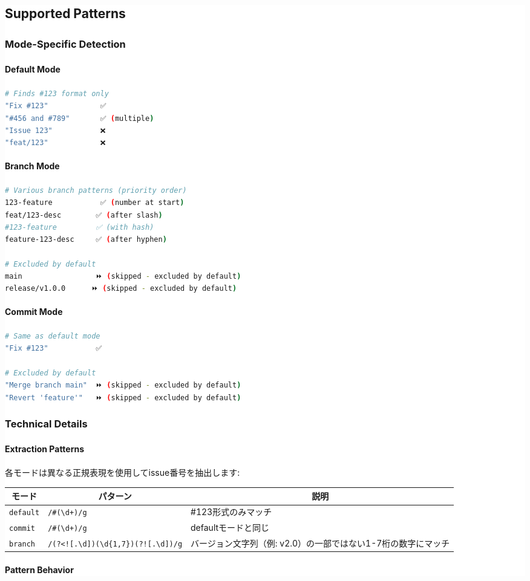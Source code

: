 ## Supported Patterns

### Mode-Specific Detection

#### Default Mode
```bash
# Finds #123 format only
"Fix #123"            ✅
"#456 and #789"       ✅ (multiple)
"Issue 123"           ❌
"feat/123"            ❌
```

#### Branch Mode
```bash
# Various branch patterns (priority order)
123-feature           ✅ (number at start)
feat/123-desc        ✅ (after slash)
#123-feature         ✅ (with hash)
feature-123-desc     ✅ (after hyphen)

# Excluded by default
main                 ⏩ (skipped - excluded by default)
release/v1.0.0      ⏩ (skipped - excluded by default)
```

#### Commit Mode
```bash
# Same as default mode
"Fix #123"           ✅

# Excluded by default
"Merge branch main"  ⏩ (skipped - excluded by default)
"Revert 'feature'"   ⏩ (skipped - excluded by default)
```

### Technical Details

#### Extraction Patterns

各モードは異なる正規表現を使用してissue番号を抽出します:

| モード    | パターン                          | 説明                                                          |
| --------- | --------------------------------- | ------------------------------------------------------------- |
| `default` | `/#(\d+)/g`                       | #123形式のみマッチ                                            |
| `commit`  | `/#(\d+)/g`                       | defaultモードと同じ                                           |
| `branch`  | `/(?<![.\d])(\d{1,7})(?![.\d])/g` | バージョン文字列（例: v2.0）の一部ではない1-7桁の数字にマッチ |

#### Pattern Behavior
